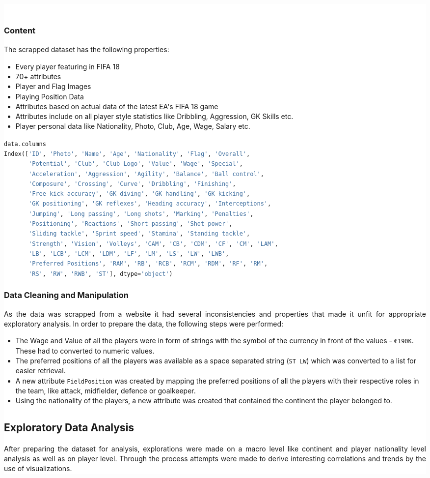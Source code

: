 <br>

<div style="page-break-after: always;"></div>

### Content

The scrapped dataset has the following properties:

* Every player featuring in FIFA 18
* 70+ attributes
* Player and Flag Images
* Playing Position Data
* Attributes based on actual data of the latest EA's FIFA 18 game
* Attributes include on all player style statistics like Dribbling, Aggression, GK Skills etc.
* Player personal data like Nationality, Photo, Club, Age, Wage, Salary etc.

```python
data.columns
Index(['ID', 'Photo', 'Name', 'Age', 'Nationality', 'Flag', 'Overall',
       'Potential', 'Club', 'Club Logo', 'Value', 'Wage', 'Special',
       'Acceleration', 'Aggression', 'Agility', 'Balance', 'Ball control',
       'Composure', 'Crossing', 'Curve', 'Dribbling', 'Finishing',
       'Free kick accuracy', 'GK diving', 'GK handling', 'GK kicking',
       'GK positioning', 'GK reflexes', 'Heading accuracy', 'Interceptions',
       'Jumping', 'Long passing', 'Long shots', 'Marking', 'Penalties',
       'Positioning', 'Reactions', 'Short passing', 'Shot power',
       'Sliding tackle', 'Sprint speed', 'Stamina', 'Standing tackle',
       'Strength', 'Vision', 'Volleys', 'CAM', 'CB', 'CDM', 'CF', 'CM', 'LAM',
       'LB', 'LCB', 'LCM', 'LDM', 'LF', 'LM', 'LS', 'LW', 'LWB',
       'Preferred Positions', 'RAM', 'RB', 'RCB', 'RCM', 'RDM', 'RF', 'RM',
       'RS', 'RW', 'RWB', 'ST'], dtype='object')
```

### Data Cleaning and Manipulation

<p align='justify'>As the data was scrapped from a website it had several inconsistencies and properties that made it unfit for appropriate exploratory analysis. In order to prepare the data, the following steps were performed: </p>

* The Wage and Value of all the players were in form of strings with the symbol of the currency in front of the values - `€190K`. These had to converted to numeric values.
* The preferred positions of all the players was available as a space separated string (`ST LW`) which was converted to a list for easier retrieval.
* A new attribute `FieldPosition` was created by mapping the preferred positions of all the players with their respective roles in the team, like attack, midfielder, defence or goalkeeper.
* Using the nationality of the players, a new attribute was created that contained the continent the player belonged to.

## Exploratory Data Analysis

<p align='justify'>After preparing the dataset for analysis, explorations were made on a macro level like continent and player nationality level analysis as well as on player level. Through the process attempts were made to derive interesting correlations and trends by the use of visualizations.</p>
